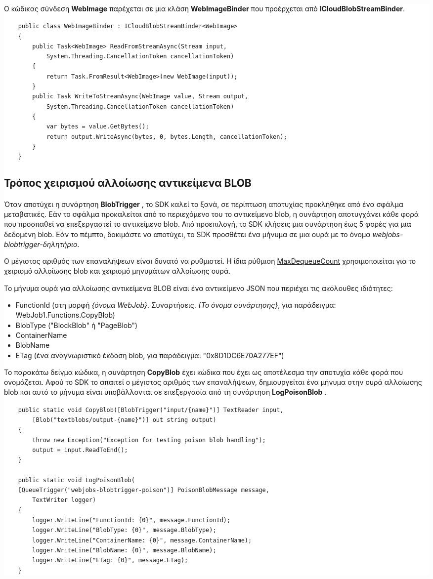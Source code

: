 Ο κώδικας σύνδεση **WebImage** παρέχεται σε μια κλάση **WebImageBinder** που προέρχεται από **ICloudBlobStreamBinder**.

        public class WebImageBinder : ICloudBlobStreamBinder<WebImage>
        {
            public Task<WebImage> ReadFromStreamAsync(Stream input,
                System.Threading.CancellationToken cancellationToken)
            {
                return Task.FromResult<WebImage>(new WebImage(input));
            }
            public Task WriteToStreamAsync(WebImage value, Stream output,
                System.Threading.CancellationToken cancellationToken)
            {
                var bytes = value.GetBytes();
                return output.WriteAsync(bytes, 0, bytes.Length, cancellationToken);
            }
        }

## <a name="how-to-handle-poison-blobs"></a>Τρόπος χειρισμού αλλοίωσης αντικείμενα BLOB

Όταν αποτύχει η συνάρτηση **BlobTrigger** , το SDK καλεί το ξανά, σε περίπτωση αποτυχίας προκλήθηκε από ένα σφάλμα μεταβατικές. Εάν το σφάλμα προκαλείται από το περιεχόμενο του το αντικείμενο blob, η συνάρτηση αποτυγχάνει κάθε φορά που προσπαθεί να επεξεργαστεί το αντικείμενο blob. Από προεπιλογή, το SDK κλήσεις μια συνάρτηση έως 5 φορές για μια δεδομένη blob. Εάν το πέμπτο, δοκιμάστε να αποτύχει, το SDK προσθέτει ένα μήνυμα σε μια ουρά με το όνομα *webjobs-blobtrigger-δηλητήριο*.

Ο μέγιστος αριθμός των επαναλήψεων είναι δυνατό να ρυθμιστεί. Η ίδια ρύθμιση [MaxDequeueCount](../app-service-web/websites-dotnet-webjobs-sdk-storage-queues-how-to.md#configqueue) χρησιμοποιείται για το χειρισμό αλλοίωσης blob και χειρισμό μηνυμάτων αλλοίωσης ουρά.

Το μήνυμα ουρά για αλλοίωσης αντικείμενα BLOB είναι ένα αντικείμενο JSON που περιέχει τις ακόλουθες ιδιότητες:

* FunctionId (στη μορφή *{όνομα WebJob}*. Συναρτήσεις. *{Το όνομα συνάρτησης}*, για παράδειγμα: WebJob1.Functions.CopyBlob)
* BlobType ("BlockBlob" ή "PageBlob")
* ContainerName
* BlobName
* ETag (ένα αναγνωριστικό έκδοση blob, για παράδειγμα: "0x8D1DC6E70A277EF")

Το παρακάτω δείγμα κώδικα, η συνάρτηση **CopyBlob** έχει κώδικα που έχει ως αποτέλεσμα την αποτυχία κάθε φορά που ονομάζεται. Αφού το SDK το απαιτεί ο μέγιστος αριθμός των επαναλήψεων, δημιουργείται ένα μήνυμα στην ουρά αλλοίωσης blob και αυτό το μήνυμα είναι υποβάλλονται σε επεξεργασία από τη συνάρτηση **LogPoisonBlob** .

        public static void CopyBlob([BlobTrigger("input/{name}")] TextReader input,
            [Blob("textblobs/output-{name}")] out string output)
        {
            throw new Exception("Exception for testing poison blob handling");
            output = input.ReadToEnd();
        }

        public static void LogPoisonBlob(
        [QueueTrigger("webjobs-blobtrigger-poison")] PoisonBlobMessage message,
            TextWriter logger)
        {
            logger.WriteLine("FunctionId: {0}", message.FunctionId);
            logger.WriteLine("BlobType: {0}", message.BlobType);
            logger.WriteLine("ContainerName: {0}", message.ContainerName);
            logger.WriteLine("BlobName: {0}", message.BlobName);
            logger.WriteLine("ETag: {0}", message.ETag);
        }
